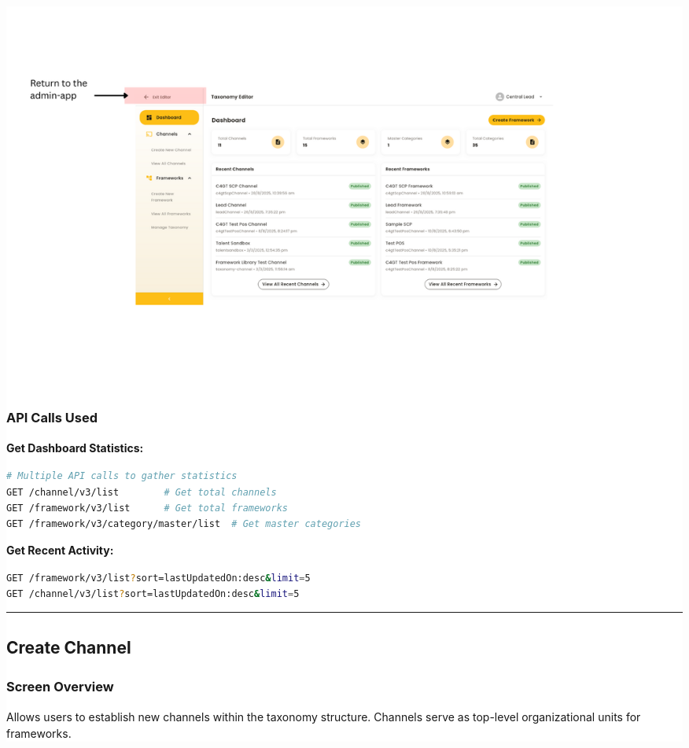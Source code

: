 ![Dashboard Overview](images/2.png)

### API Calls Used

**Get Dashboard Statistics:**

```bash
# Multiple API calls to gather statistics
GET /channel/v3/list        # Get total channels
GET /framework/v3/list      # Get total frameworks
GET /framework/v3/category/master/list  # Get master categories
```

**Get Recent Activity:**

```bash
GET /framework/v3/list?sort=lastUpdatedOn:desc&limit=5
GET /channel/v3/list?sort=lastUpdatedOn:desc&limit=5
```

---

## Create Channel

### Screen Overview

Allows users to establish new channels within the taxonomy structure. Channels serve as top-level organizational units for frameworks.
